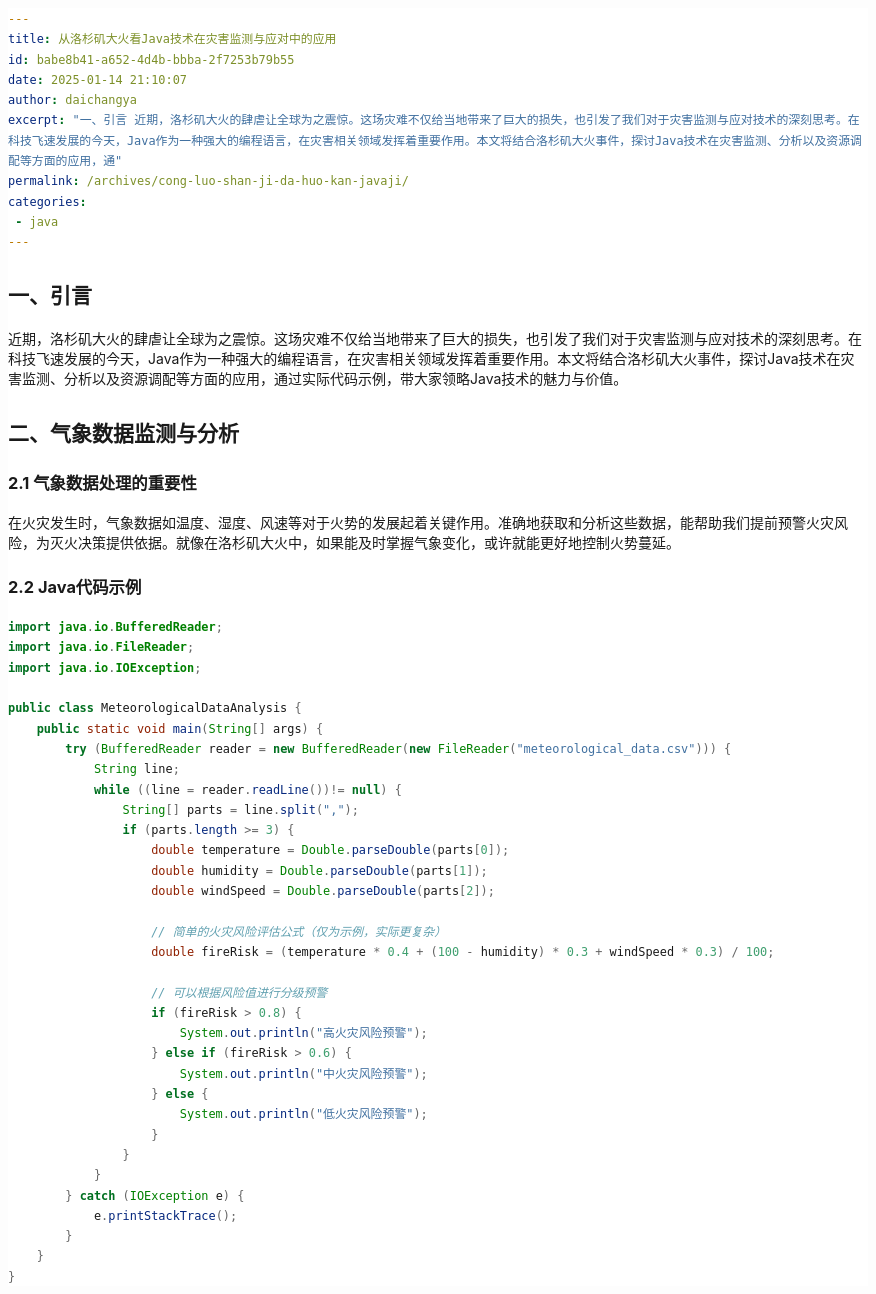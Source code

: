 ```yaml
---
title: 从洛杉矶大火看Java技术在灾害监测与应对中的应用
id: babe8b41-a652-4d4b-bbba-2f7253b79b55
date: 2025-01-14 21:10:07
author: daichangya
excerpt: "一、引言 近期，洛杉矶大火的肆虐让全球为之震惊。这场灾难不仅给当地带来了巨大的损失，也引发了我们对于灾害监测与应对技术的深刻思考。在科技飞速发展的今天，Java作为一种强大的编程语言，在灾害相关领域发挥着重要作用。本文将结合洛杉矶大火事件，探讨Java技术在灾害监测、分析以及资源调配等方面的应用，通"
permalink: /archives/cong-luo-shan-ji-da-huo-kan-javaji/
categories:
 - java
---
```


## 一、引言
近期，洛杉矶大火的肆虐让全球为之震惊。这场灾难不仅给当地带来了巨大的损失，也引发了我们对于灾害监测与应对技术的深刻思考。在科技飞速发展的今天，Java作为一种强大的编程语言，在灾害相关领域发挥着重要作用。本文将结合洛杉矶大火事件，探讨Java技术在灾害监测、分析以及资源调配等方面的应用，通过实际代码示例，带大家领略Java技术的魅力与价值。

## 二、气象数据监测与分析
### 2.1 气象数据处理的重要性
在火灾发生时，气象数据如温度、湿度、风速等对于火势的发展起着关键作用。准确地获取和分析这些数据，能帮助我们提前预警火灾风险，为灭火决策提供依据。就像在洛杉矶大火中，如果能及时掌握气象变化，或许就能更好地控制火势蔓延。

### 2.2 Java代码示例
```java
import java.io.BufferedReader;
import java.io.FileReader;
import java.io.IOException;

public class MeteorologicalDataAnalysis {
    public static void main(String[] args) {
        try (BufferedReader reader = new BufferedReader(new FileReader("meteorological_data.csv"))) {
            String line;
            while ((line = reader.readLine())!= null) {
                String[] parts = line.split(",");
                if (parts.length >= 3) {
                    double temperature = Double.parseDouble(parts[0]);
                    double humidity = Double.parseDouble(parts[1]);
                    double windSpeed = Double.parseDouble(parts[2]);

                    // 简单的火灾风险评估公式（仅为示例，实际更复杂）
                    double fireRisk = (temperature * 0.4 + (100 - humidity) * 0.3 + windSpeed * 0.3) / 100;

                    // 可以根据风险值进行分级预警
                    if (fireRisk > 0.8) {
                        System.out.println("高火灾风险预警");
                    } else if (fireRisk > 0.6) {
                        System.out.println("中火灾风险预警");
                    } else {
                        System.out.println("低火灾风险预警");
                    }
                }
            }
        } catch (IOException e) {
            e.printStackTrace();
        }
    }
}
```